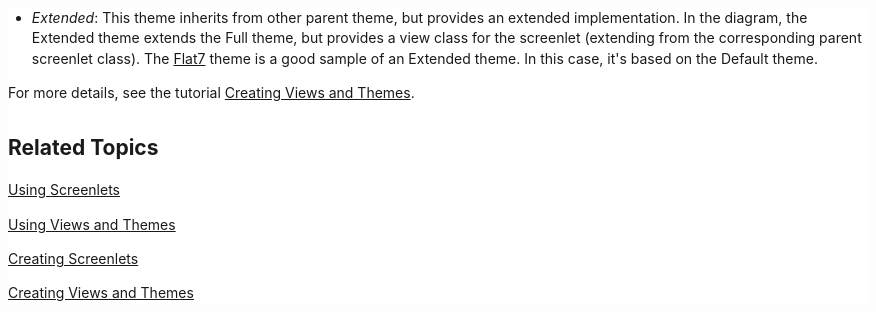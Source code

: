- *Extended*: This theme inherits from other parent theme, but provides an
  extended implementation. In the diagram, the Extended theme extends the Full
  theme, but provides a view class for the screenlet (extending from the
  corresponding parent screenlet class). The [Flat7](https://github.com/liferay/liferay-screens/tree/master/ios/Library/Themes/Flat7)
  theme is a good sample of an Extended theme. In this case, it's based on the
  Default theme.

For more details, see the tutorial [Creating Views and Themes](/tutorials/-/knowledge_base/6-2/creating-views-and-themes).

## Related Topics [](id=related-topics)

[Using Screenlets](/tutorials/-/knowledge_base/6-2/using-screenlets)

[Using Views and Themes](/tutorials/-/knowledge_base/6-2/using-views-and-themes)

[Creating Screenlets](/tutorials/-/knowledge_base/6-2/creating-screenlets)

[Creating Views and Themes](/tutorials/-/knowledge_base/6-2/creating-views-and-themes)
